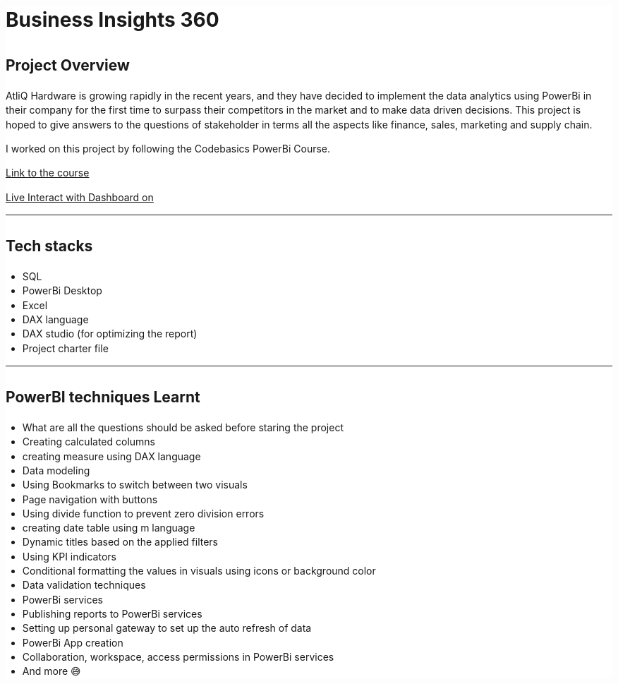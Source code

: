 

# Business Insights 360

## Project Overview

AtliQ Hardware is growing rapidly in the recent years, and they have decided to implement the data analytics using PowerBi in their company for the first time to surpass their competitors in the market and to make data driven decisions. This project is hoped to give answers to the questions of stakeholder in terms all the aspects like finance, sales, marketing and supply chain.

I worked on this project by following the Codebasics PowerBi Course.

[Link to the course](https://codebasics.io/courses/power-bi-data-analysis-with-end-to-end-project)

[Live Interact with Dashboard on](https://app.powerbi.com/view?r=eyJrIjoiOWM1MTI1NzctZGQ2My00NTEzLWJlNjUtMGExNGJiZTFhNWFiIiwidCI6ImM2ZTU0OWIzLTVmNDUtNDAzMi1hYWU5LWQ0MjQ0ZGM1YjJjNCJ9&pageName=ReportSection1cf124a9c6e3b3ed88ab)


***

## Tech stacks

- SQL
- PowerBi Desktop
- Excel
- DAX language
- DAX studio (for optimizing the report)
- Project charter file


***

## PowerBI techniques Learnt

- What are all the questions should be asked before staring the project
- Creating calculated columns
- creating measure using DAX language
- Data modeling
- Using Bookmarks to switch between two visuals
- Page navigation with buttons
- Using divide function to prevent zero division errors
- creating date table using m language
- Dynamic titles based on the applied filters
- Using KPI indicators
- Conditional formatting the values in visuals using icons or background color
- Data validation techniques
- PowerBi services
- Publishing reports to PowerBi services
- Setting up personal gateway to set up the auto refresh of data
- PowerBi App creation
- Collaboration, workspace, access permissions in PowerBi services
- And more 😅
